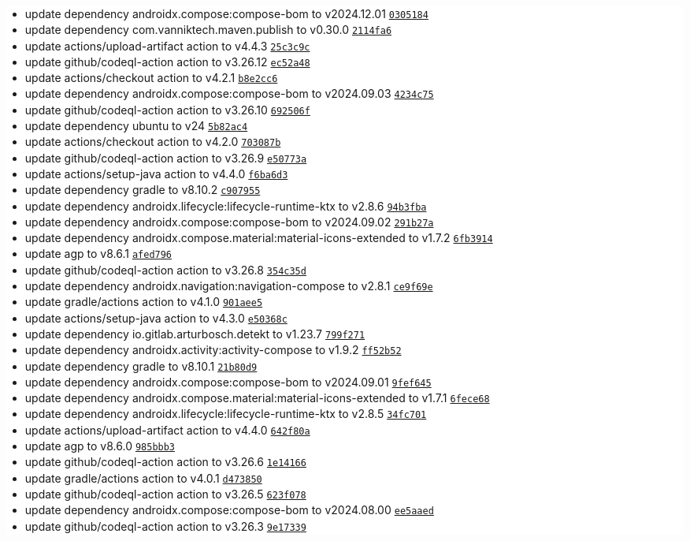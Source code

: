 - update dependency androidx.compose:compose-bom to v2024.12.01 [`0305184`](https://github.com/suitetecsa/sdk-android/commit/0305184)
- update dependency com.vanniktech.maven.publish to v0.30.0 [`2114fa6`](https://github.com/suitetecsa/sdk-android/commit/2114fa6)
- update actions/upload-artifact action to v4.4.3 [`25c3c9c`](https://github.com/suitetecsa/sdk-android/commit/25c3c9c)
- update github/codeql-action action to v3.26.12 [`ec52a48`](https://github.com/suitetecsa/sdk-android/commit/ec52a48)
- update actions/checkout action to v4.2.1 [`b8e2cc6`](https://github.com/suitetecsa/sdk-android/commit/b8e2cc6)
- update dependency androidx.compose:compose-bom to v2024.09.03 [`4234c75`](https://github.com/suitetecsa/sdk-android/commit/4234c75)
- update github/codeql-action action to v3.26.10 [`692506f`](https://github.com/suitetecsa/sdk-android/commit/692506f)
- update dependency ubuntu to v24 [`5b82ac4`](https://github.com/suitetecsa/sdk-android/commit/5b82ac4)
- update actions/checkout action to v4.2.0 [`703087b`](https://github.com/suitetecsa/sdk-android/commit/703087b)
- update github/codeql-action action to v3.26.9 [`e50773a`](https://github.com/suitetecsa/sdk-android/commit/e50773a)
- update actions/setup-java action to v4.4.0 [`f6ba6d3`](https://github.com/suitetecsa/sdk-android/commit/f6ba6d3)
- update dependency gradle to v8.10.2 [`c907955`](https://github.com/suitetecsa/sdk-android/commit/c907955)
- update dependency androidx.lifecycle:lifecycle-runtime-ktx to v2.8.6 [`94b3fba`](https://github.com/suitetecsa/sdk-android/commit/94b3fba)
- update dependency androidx.compose:compose-bom to v2024.09.02 [`291b27a`](https://github.com/suitetecsa/sdk-android/commit/291b27a)
- update dependency androidx.compose.material:material-icons-extended to v1.7.2 [`6fb3914`](https://github.com/suitetecsa/sdk-android/commit/6fb3914)
- update agp to v8.6.1 [`afed796`](https://github.com/suitetecsa/sdk-android/commit/afed796)
- update github/codeql-action action to v3.26.8 [`354c35d`](https://github.com/suitetecsa/sdk-android/commit/354c35d)
- update dependency androidx.navigation:navigation-compose to v2.8.1 [`ce9f69e`](https://github.com/suitetecsa/sdk-android/commit/ce9f69e)
- update gradle/actions action to v4.1.0 [`901aee5`](https://github.com/suitetecsa/sdk-android/commit/901aee5)
- update actions/setup-java action to v4.3.0 [`e50368c`](https://github.com/suitetecsa/sdk-android/commit/e50368c)
- update dependency io.gitlab.arturbosch.detekt to v1.23.7 [`799f271`](https://github.com/suitetecsa/sdk-android/commit/799f271)
- update dependency androidx.activity:activity-compose to v1.9.2 [`ff52b52`](https://github.com/suitetecsa/sdk-android/commit/ff52b52)
- update dependency gradle to v8.10.1 [`21b80d9`](https://github.com/suitetecsa/sdk-android/commit/21b80d9)
- update dependency androidx.compose:compose-bom to v2024.09.01 [`9fef645`](https://github.com/suitetecsa/sdk-android/commit/9fef645)
- update dependency androidx.compose.material:material-icons-extended to v1.7.1 [`6fece68`](https://github.com/suitetecsa/sdk-android/commit/6fece68)
- update dependency androidx.lifecycle:lifecycle-runtime-ktx to v2.8.5 [`34fc701`](https://github.com/suitetecsa/sdk-android/commit/34fc701)
- update actions/upload-artifact action to v4.4.0 [`642f80a`](https://github.com/suitetecsa/sdk-android/commit/642f80a)
- update agp to v8.6.0 [`985bbb3`](https://github.com/suitetecsa/sdk-android/commit/985bbb3)
- update github/codeql-action action to v3.26.6 [`1e14166`](https://github.com/suitetecsa/sdk-android/commit/1e14166)
- update gradle/actions action to v4.0.1 [`d473850`](https://github.com/suitetecsa/sdk-android/commit/d473850)
- update github/codeql-action action to v3.26.5 [`623f078`](https://github.com/suitetecsa/sdk-android/commit/623f078)
- update dependency androidx.compose:compose-bom to v2024.08.00 [`ee5aaed`](https://github.com/suitetecsa/sdk-android/commit/ee5aaed)
- update github/codeql-action action to v3.26.3 [`9e17339`](https://github.com/suitetecsa/sdk-android/commit/9e17339)